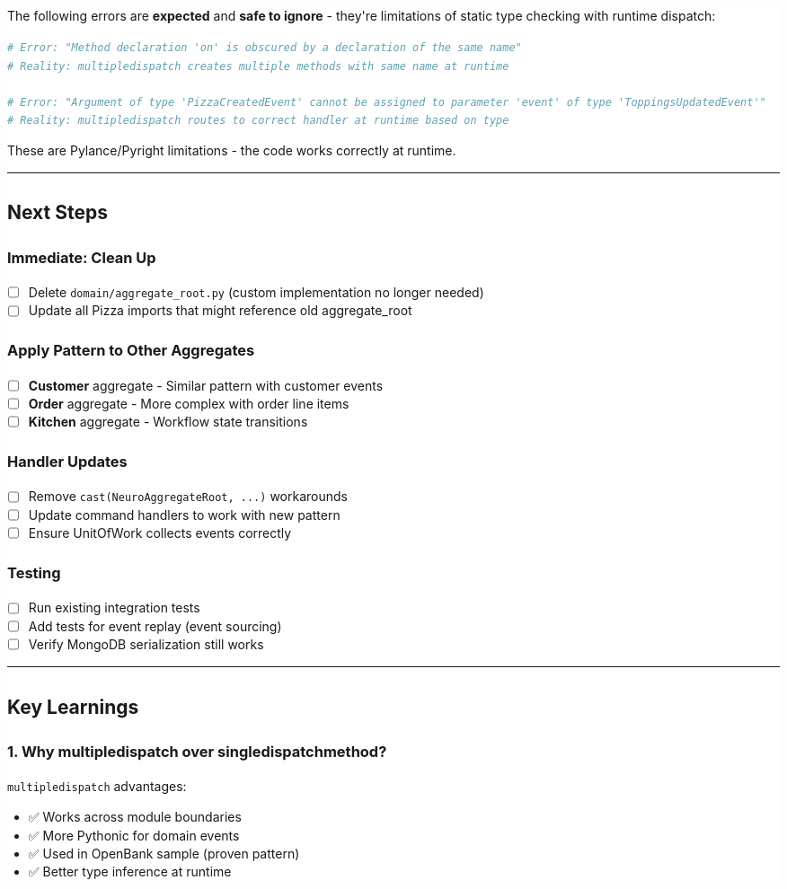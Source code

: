 The following errors are **expected** and **safe to ignore** - they're limitations of static type checking with runtime dispatch:

```python
# Error: "Method declaration 'on' is obscured by a declaration of the same name"
# Reality: multipledispatch creates multiple methods with same name at runtime

# Error: "Argument of type 'PizzaCreatedEvent' cannot be assigned to parameter 'event' of type 'ToppingsUpdatedEvent'"
# Reality: multipledispatch routes to correct handler at runtime based on type
```

These are Pylance/Pyright limitations - the code works correctly at runtime.

---

## Next Steps

### Immediate: Clean Up

- [ ] Delete `domain/aggregate_root.py` (custom implementation no longer needed)
- [ ] Update all Pizza imports that might reference old aggregate_root

### Apply Pattern to Other Aggregates

- [ ] **Customer** aggregate - Similar pattern with customer events
- [ ] **Order** aggregate - More complex with order line items
- [ ] **Kitchen** aggregate - Workflow state transitions

### Handler Updates

- [ ] Remove `cast(NeuroAggregateRoot, ...)` workarounds
- [ ] Update command handlers to work with new pattern
- [ ] Ensure UnitOfWork collects events correctly

### Testing

- [ ] Run existing integration tests
- [ ] Add tests for event replay (event sourcing)
- [ ] Verify MongoDB serialization still works

---

## Key Learnings

### 1. Why multipledispatch over singledispatchmethod?

`multipledispatch` advantages:

- ✅ Works across module boundaries
- ✅ More Pythonic for domain events
- ✅ Used in OpenBank sample (proven pattern)
- ✅ Better type inference at runtime
